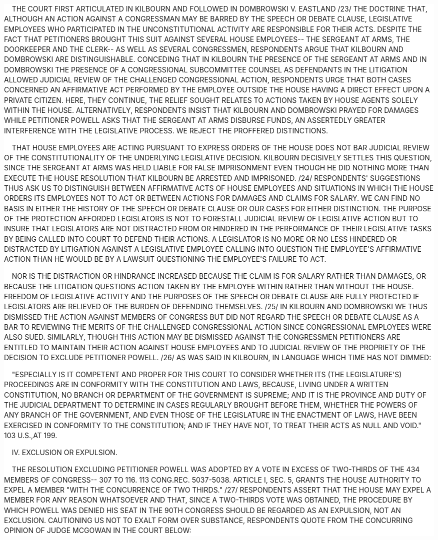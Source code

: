     THE COURT FIRST ARTICULATED IN KILBOURN AND FOLLOWED IN DOMBROWSKI V. EASTLAND /23/  THE DOCTRINE THAT, ALTHOUGH AN ACTION AGAINST A CONGRESSMAN MAY BE BARRED BY THE SPEECH OR DEBATE CLAUSE, LEGISLATIVE EMPLOYEES WHO PARTICIPATED IN THE UNCONSTITUTIONAL ACTIVITY ARE RESPONSIBLE FOR THEIR ACTS.  DESPITE THE FACT THAT PETITIONERS BROUGHT THIS SUIT AGAINST SEVERAL HOUSE EMPLOYEES-- THE SERGEANT AT ARMS, THE DOORKEEPER AND THE CLERK-- AS WELL AS SEVERAL CONGRESSMEN, RESPONDENTS ARGUE THAT KILBOURN AND DOMBROWSKI ARE DISTINGUISHABLE.  CONCEDING THAT IN KILBOURN THE PRESENCE OF THE SERGEANT AT ARMS AND IN DOMBROWSKI THE PRESENCE OF A CONGRESSIONAL SUBCOMMITTEE COUNSEL AS DEFENDANTS IN THE LITIGATION ALLOWED JUDICIAL REVIEW OF THE CHALLENGED CONGRESSIONAL ACTION, RESPONDENTS URGE THAT BOTH CASES CONCERNED AN AFFIRMATIVE ACT PERFORMED BY THE EMPLOYEE OUTSIDE THE HOUSE HAVING A DIRECT EFFECT UPON A PRIVATE CITIZEN.  HERE, THEY CONTINUE, THE RELIEF SOUGHT RELATES TO ACTIONS TAKEN BY HOUSE AGENTS SOLELY WITHIN THE HOUSE.  ALTERNATIVELY, RESPONDENTS INSIST THAT KILBOURN AND DOMBROWSKI PRAYED FOR DAMAGES WHILE PETITIONER POWELL ASKS THAT THE SERGEANT AT ARMS DISBURSE FUNDS, AN ASSERTEDLY GREATER INTERFERENCE WITH THE LEGISLATIVE PROCESS.  WE REJECT THE PROFFERED DISTINCTIONS.

    THAT HOUSE EMPLOYEES ARE ACTING PURSUANT TO EXPRESS ORDERS OF THE HOUSE DOES NOT BAR JUDICIAL REVIEW OF THE CONSTITUTIONALITY OF THE UNDERLYING LEGISLATIVE DECISION.  KILBOURN DECISIVELY SETTLES THIS QUESTION, SINCE THE SERGEANT AT ARMS WAS HELD LIABLE FOR FALSE IMPRISONMENT EVEN THOUGH HE DID NOTHING MORE THAN EXECUTE THE HOUSE RESOLUTION THAT KILBOURN BE ARRESTED AND IMPRISONED.  /24/ RESPONDENTS' SUGGESTIONS THUS ASK US TO DISTINGUISH BETWEEN AFFIRMATIVE ACTS OF HOUSE EMPLOYEES AND SITUATIONS IN WHICH THE HOUSE ORDERS ITS EMPLOYEES NOT TO ACT OR BETWEEN ACTIONS FOR DAMAGES AND CLAIMS FOR SALARY.  WE CAN FIND NO BASIS IN EITHER THE HISTORY OF THE SPEECH OR DEBATE CLAUSE OR OUR CASES FOR EITHER DISTINCTION.  THE PURPOSE OF THE PROTECTION AFFORDED LEGISLATORS IS NOT TO FORESTALL JUDICIAL REVIEW OF LEGISLATIVE ACTION BUT TO INSURE THAT LEGISLATORS ARE NOT DISTRACTED FROM OR HINDERED IN THE PERFORMANCE OF THEIR LEGISLATIVE TASKS BY BEING CALLED INTO COURT TO DEFEND THEIR ACTIONS.  A LEGISLATOR IS NO MORE OR NO LESS HINDERED OR DISTRACTED BY LITIGATION AGAINST A LEGISLATIVE EMPLOYEE CALLING INTO QUESTION THE EMPLOYEE'S AFFIRMATIVE ACTION THAN HE WOULD BE BY A LAWSUIT QUESTIONING THE EMPLOYEE'S FAILURE TO ACT.

    NOR IS THE DISTRACTION OR HINDRANCE INCREASED BECAUSE THE CLAIM IS FOR SALARY RATHER THAN DAMAGES, OR BECAUSE THE LITIGATION QUESTIONS ACTION TAKEN BY THE EMPLOYEE WITHIN RATHER THAN WITHOUT THE HOUSE.  FREEDOM OF LEGISLATIVE ACTIVITY AND THE PURPOSES OF THE SPEECH OR DEBATE CLAUSE ARE FULLY PROTECTED IF LEGISLATORS ARE RELIEVED OF THE BURDEN OF DEFENDING THEMSELVES.  /25/  IN KILBOURN AND DOMBROWSKI WE THUS DISMISSED THE ACTION AGAINST MEMBERS OF CONGRESS BUT DID NOT REGARD THE SPEECH OR DEBATE CLAUSE AS A BAR TO REVIEWING THE MERITS OF THE CHALLENGED CONGRESSIONAL ACTION SINCE CONGRESSIONAL EMPLOYEES WERE ALSO SUED.  SIMILARLY, THOUGH THIS ACTION MAY BE DISMISSED AGAINST THE CONGRESSMEN PETITIONERS ARE ENTITLED TO MAINTAIN THEIR ACTION AGAINST HOUSE EMPLOYEES AND TO JUDICIAL REVIEW OF THE PROPRIETY OF THE DECISION TO EXCLUDE PETITIONER POWELL.  /26/  AS WAS SAID IN KILBOURN, IN LANGUAGE WHICH TIME HAS NOT DIMMED:

    "ESPECIALLY IS IT COMPETENT AND PROPER FOR THIS COURT TO CONSIDER WHETHER ITS (THE LEGISLATURE'S) PROCEEDINGS ARE IN CONFORMITY WITH THE CONSTITUTION AND LAWS, BECAUSE, LIVING UNDER A WRITTEN CONSTITUTION, NO BRANCH OR DEPARTMENT OF THE GOVERNMENT IS SUPREME; AND IT IS THE PROVINCE AND DUTY OF THE JUDICIAL DEPARTMENT TO DETERMINE IN CASES REGULARLY BROUGHT BEFORE THEM, WHETHER THE POWERS OF ANY BRANCH OF THE GOVERNMENT, AND EVEN THOSE OF THE LEGISLATURE IN THE ENACTMENT OF LAWS, HAVE BEEN EXERCISED IN CONFORMITY TO THE CONSTITUTION; AND IF THEY HAVE NOT, TO TREAT THEIR ACTS AS NULL AND VOID."  103 U.S.,AT 199.

    IV. EXCLUSION OR EXPULSION.

    THE RESOLUTION EXCLUDING PETITIONER POWELL WAS ADOPTED BY A VOTE IN EXCESS OF TWO-THIRDS OF THE 434 MEMBERS OF CONGRESS-- 307 TO 116.  113 CONG.REC.  5037-5038.  ARTICLE I, SEC. 5, GRANTS THE HOUSE AUTHORITY TO EXPEL A MEMBER "WITH THE CONCURRENCE OF TWO THIRDS."  /27/  RESPONDENTS ASSERT THAT THE HOUSE MAY EXPEL A MEMBER FOR ANY REASON WHATSOEVER AND THAT, SINCE A TWO-THIRDS VOTE WAS OBTAINED, THE PROCEDURE BY WHICH POWELL WAS DENIED HIS SEAT IN THE 90TH CONGRESS SHOULD BE REGARDED AS AN EXPULSION, NOT AN EXCLUSION.  CAUTIONING US NOT TO EXALT FORM OVER SUBSTANCE, RESPONDENTS QUOTE FROM THE CONCURRING OPINION OF JUDGE MCGOWAN IN THE COURT BELOW:
